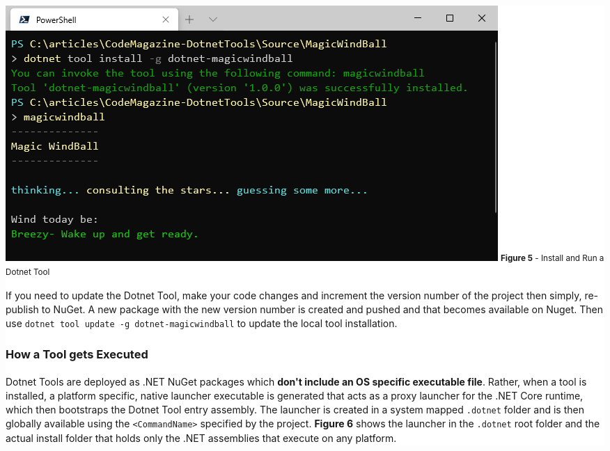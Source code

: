 ![](images/InstallAndRunFromNuget.png)
<small>**Figure 5** - Install and Run a Dotnet Tool</small>

If you need to update the Dotnet Tool, make your code changes and increment the version number of the project then simply, re-publish to NuGet. A new package with the new version number is created and pushed and that becomes available on Nuget. Then use `dotnet tool update -g dotnet-magicwindball` to update the local tool installation. 

### How a Tool gets Executed
Dotnet Tools are deployed as .NET NuGet packages which **don't include an OS specific executable file**. Rather, when a tool is installed, a platform specific, native launcher executable is generated that acts as a proxy launcher for the .NET Core runtime, which then bootstraps the Dotnet Tool entry assembly. The launcher is created in a system mapped `.dotnet` folder and is then globally available using the `<CommandName>` specified by the project. **Figure 6** shows the launcher in the `.dotnet` root folder and the actual install folder that holds only the .NET assemblies that execute on any platform.
